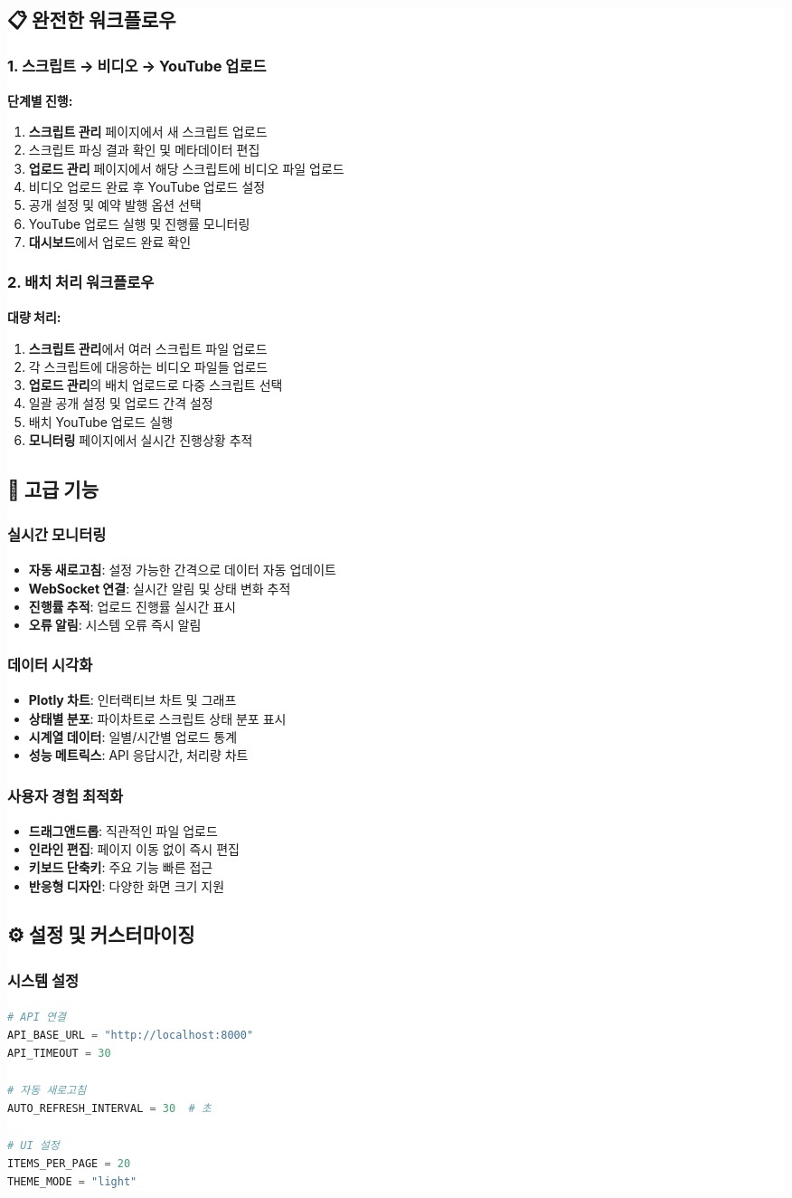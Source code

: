 ## 📋 완전한 워크플로우

### 1. 스크립트 → 비디오 → YouTube 업로드

**단계별 진행:**
1. **스크립트 관리** 페이지에서 새 스크립트 업로드
2. 스크립트 파싱 결과 확인 및 메타데이터 편집
3. **업로드 관리** 페이지에서 해당 스크립트에 비디오 파일 업로드
4. 비디오 업로드 완료 후 YouTube 업로드 설정
5. 공개 설정 및 예약 발행 옵션 선택
6. YouTube 업로드 실행 및 진행률 모니터링
7. **대시보드**에서 업로드 완료 확인

### 2. 배치 처리 워크플로우

**대량 처리:**
1. **스크립트 관리**에서 여러 스크립트 파일 업로드
2. 각 스크립트에 대응하는 비디오 파일들 업로드
3. **업로드 관리**의 배치 업로드로 다중 스크립트 선택
4. 일괄 공개 설정 및 업로드 간격 설정
5. 배치 YouTube 업로드 실행
6. **모니터링** 페이지에서 실시간 진행상황 추적

## 🔧 고급 기능

### 실시간 모니터링
- **자동 새로고침**: 설정 가능한 간격으로 데이터 자동 업데이트
- **WebSocket 연결**: 실시간 알림 및 상태 변화 추적
- **진행률 추적**: 업로드 진행률 실시간 표시
- **오류 알림**: 시스템 오류 즉시 알림

### 데이터 시각화
- **Plotly 차트**: 인터랙티브 차트 및 그래프
- **상태별 분포**: 파이차트로 스크립트 상태 분포 표시
- **시계열 데이터**: 일별/시간별 업로드 통계
- **성능 메트릭스**: API 응답시간, 처리량 차트

### 사용자 경험 최적화
- **드래그앤드롭**: 직관적인 파일 업로드
- **인라인 편집**: 페이지 이동 없이 즉시 편집
- **키보드 단축키**: 주요 기능 빠른 접근
- **반응형 디자인**: 다양한 화면 크기 지원

## ⚙️ 설정 및 커스터마이징

### 시스템 설정
```python
# API 연결
API_BASE_URL = "http://localhost:8000"
API_TIMEOUT = 30

# 자동 새로고침
AUTO_REFRESH_INTERVAL = 30  # 초

# UI 설정
ITEMS_PER_PAGE = 20
THEME_MODE = "light"
```
